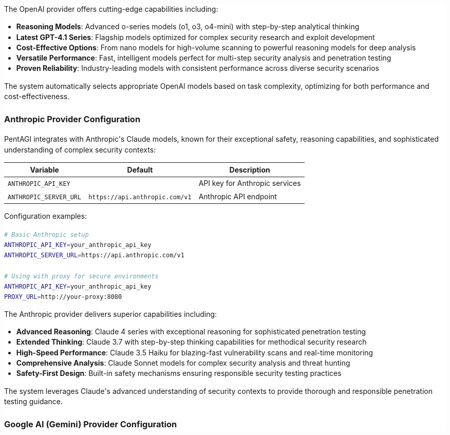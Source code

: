 The OpenAI provider offers cutting-edge capabilities including:

- **Reasoning Models**: Advanced o-series models (o1, o3, o4-mini) with step-by-step analytical thinking
- **Latest GPT-4.1 Series**: Flagship models optimized for complex security research and exploit development
- **Cost-Effective Options**: From nano models for high-volume scanning to powerful reasoning models for deep analysis
- **Versatile Performance**: Fast, intelligent models perfect for multi-step security analysis and penetration testing
- **Proven Reliability**: Industry-leading models with consistent performance across diverse security scenarios

The system automatically selects appropriate OpenAI models based on task complexity, optimizing for both performance and cost-effectiveness.

### Anthropic Provider Configuration

PentAGI integrates with Anthropic's Claude models, known for their exceptional safety, reasoning capabilities, and sophisticated understanding of complex security contexts:

| Variable | Default | Description |
|----------|---------|-------------|
| `ANTHROPIC_API_KEY` | | API key for Anthropic services |
| `ANTHROPIC_SERVER_URL` | `https://api.anthropic.com/v1` | Anthropic API endpoint |

Configuration examples:

```bash
# Basic Anthropic setup
ANTHROPIC_API_KEY=your_anthropic_api_key
ANTHROPIC_SERVER_URL=https://api.anthropic.com/v1

# Using with proxy for secure environments
ANTHROPIC_API_KEY=your_anthropic_api_key
PROXY_URL=http://your-proxy:8080
```

The Anthropic provider delivers superior capabilities including:

- **Advanced Reasoning**: Claude 4 series with exceptional reasoning for sophisticated penetration testing
- **Extended Thinking**: Claude 3.7 with step-by-step thinking capabilities for methodical security research
- **High-Speed Performance**: Claude 3.5 Haiku for blazing-fast vulnerability scans and real-time monitoring
- **Comprehensive Analysis**: Claude Sonnet models for complex security analysis and threat hunting
- **Safety-First Design**: Built-in safety mechanisms ensuring responsible security testing practices

The system leverages Claude's advanced understanding of security contexts to provide thorough and responsible penetration testing guidance.

### Google AI (Gemini) Provider Configuration

